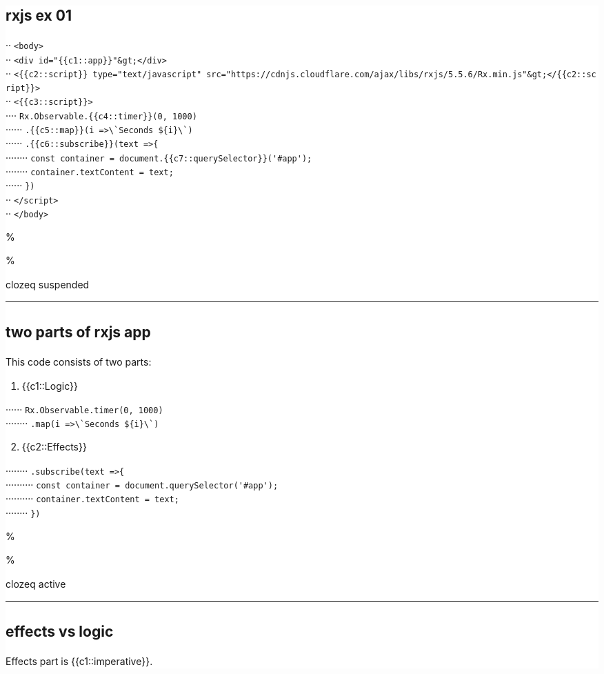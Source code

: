 
## rxjs ex 01

··  `` <body> `` <br>
··  `` <div id="{{c1::app}}"&gt;</div> `` <br>
··  `` <{{c2::script}} type="text/javascript" src="https://cdnjs.cloudflare.com/ajax/libs/rxjs/5.5.6/Rx.min.js"&gt;</{{c2::script}}> `` <br>
··  `` <{{c3::script}}> `` <br>
····  `` Rx.Observable.{{c4::timer}}(0, 1000)  `` <br>
······  `` .{{c5::map}}(i =>\`Seconds ${i}\`)  `` <br>
······  `` .{{c6::subscribe}}(text =>{  `` <br>
········  `` const container = document.{{c7::querySelector}}('#app');  `` <br>
········  `` container.textContent = text;  `` <br>
······  `` })  `` <br>
··  `` </script> `` <br>
··  `` </body> `` <br>

%

%

clozeq
suspended

---

## two parts of rxjs app

This code consists of two parts: 

1. {{c1::Logic}}

······  `` Rx.Observable.timer(0, 1000)  `` <br>
········  `` .map(i =>\`Seconds ${i}\`)  `` <br>

2. {{c2::Effects}}

········  `` .subscribe(text =>{  `` <br>
··········  `` const container = document.querySelector('#app');  `` <br>
··········  `` container.textContent = text;  `` <br>
········  `` })  `` <br>


%

%

clozeq
active

---

## effects vs logic

Effects part is {{c1::imperative}}. 
